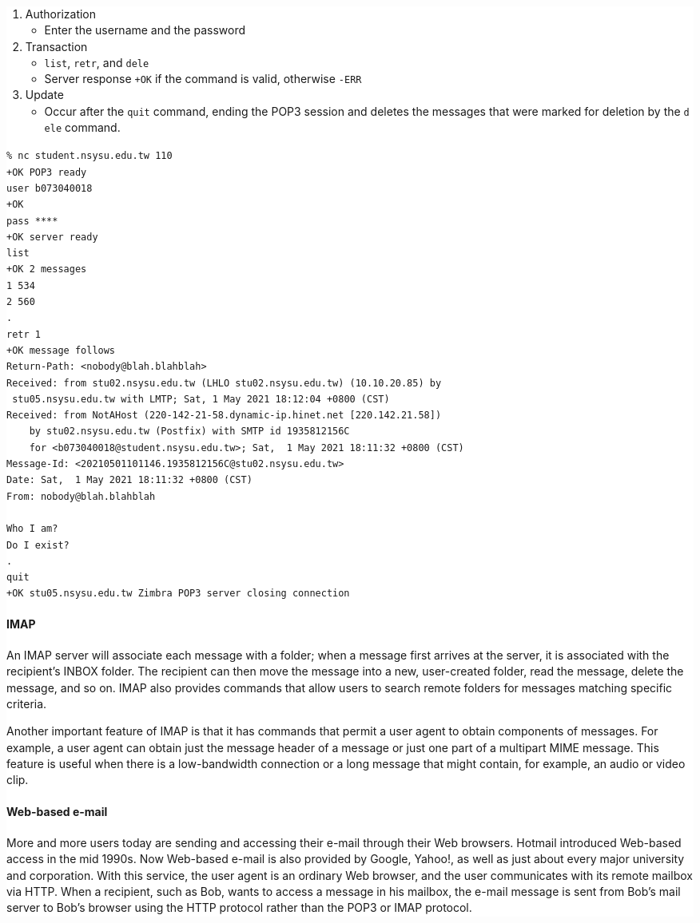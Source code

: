 1. Authorization
    - Enter the username and the password
1. Transaction
    - `list`, `retr`, and `dele`
    - Server response `+OK` if the command is valid, otherwise `-ERR`
1. Update
    - Occur after the `quit` command, ending the POP3 session and deletes the messages that were marked for deletion by the `dele` command.

```sh{1,3,5,7,12,27}
% nc student.nsysu.edu.tw 110
+OK POP3 ready
user b073040018
+OK
pass ****
+OK server ready
list
+OK 2 messages
1 534
2 560
.
retr 1
+OK message follows
Return-Path: <nobody@blah.blahblah>
Received: from stu02.nsysu.edu.tw (LHLO stu02.nsysu.edu.tw) (10.10.20.85) by
 stu05.nsysu.edu.tw with LMTP; Sat, 1 May 2021 18:12:04 +0800 (CST)
Received: from NotAHost (220-142-21-58.dynamic-ip.hinet.net [220.142.21.58])
	by stu02.nsysu.edu.tw (Postfix) with SMTP id 1935812156C
	for <b073040018@student.nsysu.edu.tw>; Sat,  1 May 2021 18:11:32 +0800 (CST)
Message-Id: <20210501101146.1935812156C@stu02.nsysu.edu.tw>
Date: Sat,  1 May 2021 18:11:32 +0800 (CST)
From: nobody@blah.blahblah

Who I am?
Do I exist?
.
quit
+OK stu05.nsysu.edu.tw Zimbra POP3 server closing connection
```

#### IMAP
An IMAP server will associate each message with a folder; when a message first arrives at the server, it is associated with the recipient’s INBOX folder. The recipient can then move the message into a new, user-created folder, read the message, delete the message, and so on. IMAP also provides commands that allow users to search remote folders for messages matching specific criteria.

Another important feature of IMAP is that it has commands that permit a user agent to obtain components of messages. For example, a user agent can obtain just the message header of a message or just one part of a multipart MIME message. This feature is useful when there is a low-bandwidth connection or a long message that might contain, for example, an audio or video clip.


#### Web-based e-mail
More and more users today are sending and accessing their e-mail through their Web browsers. Hotmail introduced Web-based access in the mid 1990s. Now Web-based e-mail is also provided by Google, Yahoo!, as well as just about every major university and corporation. With this service, the user agent is an ordinary Web browser, and the user communicates with its remote mailbox via HTTP. When a recipient, such as Bob, wants to access a message in his mailbox, the e-mail message is sent from Bob’s mail server to Bob’s browser using the HTTP protocol rather than the POP3 or IMAP protocol.
